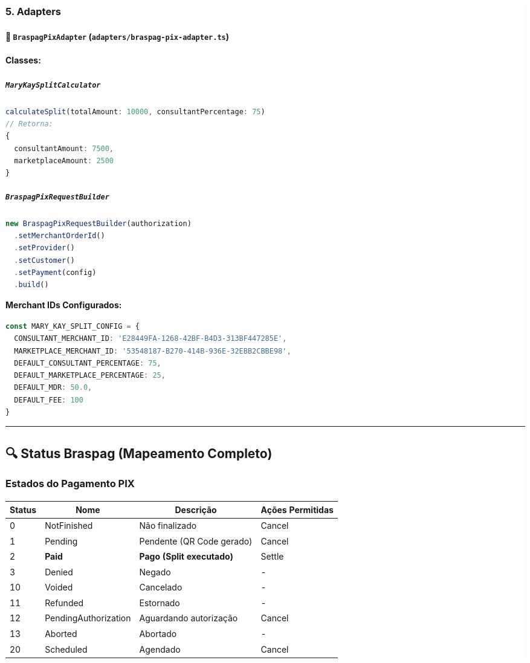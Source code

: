 ### 5. **Adapters**

#### 📌 `BraspagPixAdapter` (`adapters/braspag-pix-adapter.ts`)

**Classes:**

##### `MaryKaySplitCalculator`
```typescript
calculateSplit(totalAmount: 10000, consultantPercentage: 75)
// Retorna:
{
  consultantAmount: 7500,
  marketplaceAmount: 2500
}
```

##### `BraspagPixRequestBuilder`
```typescript
new BraspagPixRequestBuilder(authorization)
  .setMerchantOrderId()
  .setProvider()
  .setCustomer()
  .setPayment(config)
  .build()
```

**Merchant IDs Configurados:**
```typescript
const MARY_KAY_SPLIT_CONFIG = {
  CONSULTANT_MERCHANT_ID: 'E28449FA-1268-42BF-B4D3-313BF447285E',
  MARKETPLACE_MERCHANT_ID: '53548187-B270-414B-936E-32EBB2CBBE98',
  DEFAULT_CONSULTANT_PERCENTAGE: 75,
  DEFAULT_MARKETPLACE_PERCENTAGE: 25,
  DEFAULT_MDR: 50.0,
  DEFAULT_FEE: 100
}
```

---

## 🔍 Status Braspag (Mapeamento Completo)

### Estados do Pagamento PIX

| Status | Nome | Descrição | Ações Permitidas |
|--------|------|-----------|------------------|
| 0 | NotFinished | Não finalizado | Cancel |
| 1 | Pending | Pendente (QR Code gerado) | Cancel |
| 2 | **Paid** | **Pago (Split executado)** | Settle |
| 3 | Denied | Negado | - |
| 10 | Voided | Cancelado | - |
| 11 | Refunded | Estornado | - |
| 12 | PendingAuthorization | Aguardando autorização | Cancel |
| 13 | Aborted | Abortado | - |
| 20 | Scheduled | Agendado | Cancel |
